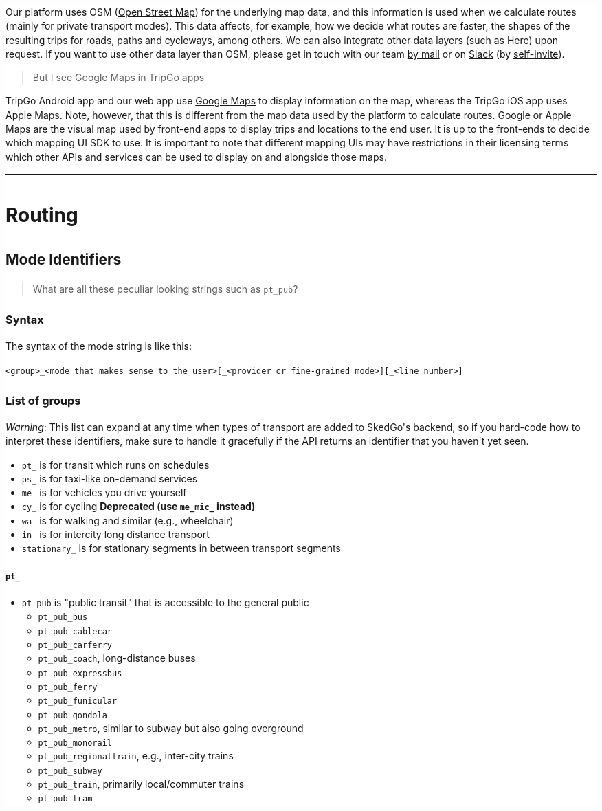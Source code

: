 Our platform uses OSM ([Open Street Map](https://www.openstreetmap.org)) for the underlying map data, and this information is used when we calculate routes (mainly for private transport modes). This data affects, for example, how we decide what routes are faster, the shapes of the resulting trips for roads, paths and cycleways, among others.
We can also integrate other data layers (such as [Here](https://www.here.com/)) upon request. If you want to use other data layer than OSM, please get in touch with our team [by mail](mailto:api@skedgo.com) or on [Slack](http://slack.tripgo.com/) (by [self-invite](http://slackin.tripgo.com/)). 

> But I see Google Maps in TripGo apps

TripGo Android app and our web app use [Google Maps](https://developers.google.com/maps/documentation/) to display information on the map, whereas the TripGo iOS app uses [Apple Maps](https://developer.apple.com/maps/). 
Note, however, that this is different from the map data used by the platform to calculate routes. Google or Apple Maps are the visual map used by front-end apps to display trips and locations to the end user.
It is up to the front-ends to decide which mapping UI SDK to use. It is important to note that different mapping UIs may have restrictions in their licensing terms which other APIs and services can be used to display on and alongside those maps.

---

# Routing


## Mode Identifiers

> What are all these peculiar looking strings such as `pt_pub`?

### Syntax

The syntax of the mode string is like this:

`<group>_<mode that makes sense to the user>[_<provider or fine-grained mode>][_<line number>]`

### List of groups

*Warning*: This list can expand at any time when types of transport are added to SkedGo's backend, so if you hard-code how to interpret these identifiers, make sure to handle it gracefully if the API returns an identifier that you haven't yet seen.

* `pt_` is for transit which runs on schedules
* `ps_` is for taxi-like on-demand services
* `me_` is for vehicles you drive yourself
* `cy_` is for cycling **Deprecated (use `me_mic_` instead)**
* `wa_` is for walking and similar (e.g., wheelchair)
* `in_` is for intercity long distance transport
* `stationary_` is for stationary segments in between transport segments

#### `pt_`

* `pt_pub` is "public transit" that is accessible to the general public
  * `pt_pub_bus`
  * `pt_pub_cablecar`
  * `pt_pub_carferry`
  * `pt_pub_coach`, long-distance buses
  * `pt_pub_expressbus`
  * `pt_pub_ferry`
  * `pt_pub_funicular`
  * `pt_pub_gondola`
  * `pt_pub_metro`, similar to subway but also going overground
  * `pt_pub_monorail`
  * `pt_pub_regionaltrain`, e.g., inter-city trains
  * `pt_pub_subway`
  * `pt_pub_train`, primarily local/commuter trains
  * `pt_pub_tram`